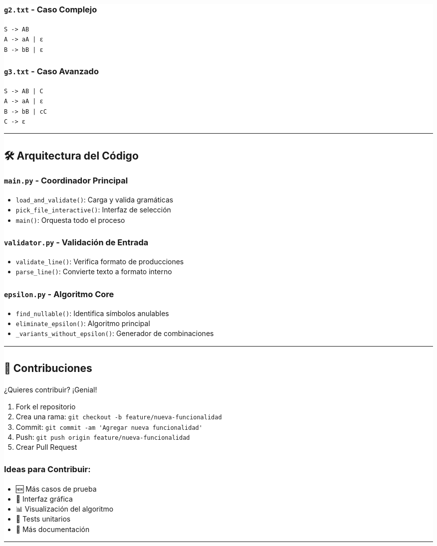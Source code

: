 ### `g2.txt` - Caso Complejo
```
S -> AB
A -> aA | ε
B -> bB | ε
```

### `g3.txt` - Caso Avanzado
```
S -> AB | C
A -> aA | ε
B -> bB | cC
C -> ε
```

---

## 🛠️ Arquitectura del Código

### `main.py` - Coordinador Principal
- `load_and_validate()`: Carga y valida gramáticas
- `pick_file_interactive()`: Interfaz de selección
- `main()`: Orquesta todo el proceso

### `validator.py` - Validación de Entrada
- `validate_line()`: Verifica formato de producciones
- `parse_line()`: Convierte texto a formato interno

### `epsilon.py` - Algoritmo Core
- `find_nullable()`: Identifica símbolos anulables
- `eliminate_epsilon()`: Algoritmo principal
- `_variants_without_epsilon()`: Generador de combinaciones

---

## 🤝 Contribuciones

¿Quieres contribuir? ¡Genial!

1. Fork el repositorio
2. Crea una rama: `git checkout -b feature/nueva-funcionalidad`
3. Commit: `git commit -am 'Agregar nueva funcionalidad'`
4. Push: `git push origin feature/nueva-funcionalidad`
5. Crear Pull Request

### Ideas para Contribuir:
- 🆕 Más casos de prueba
- 🎨 Interfaz gráfica
- 📊 Visualización del algoritmo
- 🧪 Tests unitarios
- 📖 Más documentación

---
